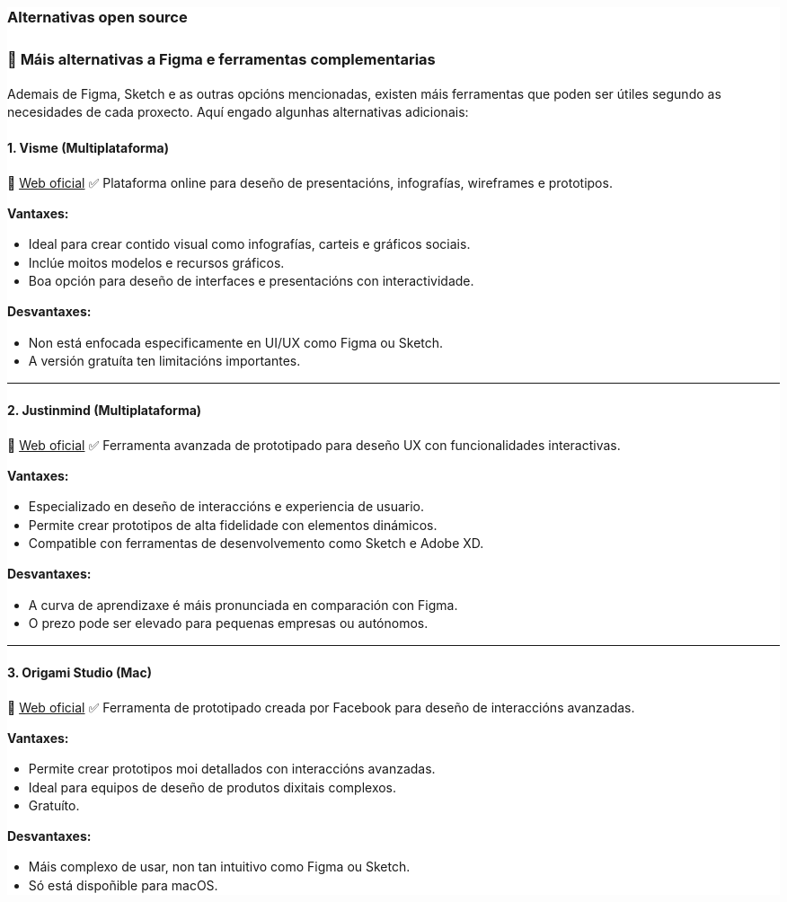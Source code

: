 ### Alternativas open source

### 🔹 **Máis alternativas a Figma e ferramentas complementarias**

Ademais de Figma, Sketch e as outras opcións mencionadas, existen máis ferramentas que poden ser útiles segundo as necesidades de cada proxecto. Aquí engado algunhas alternativas adicionais:

#### **1. Visme** (Multiplataforma)

🔗 [Web oficial](https://www.visme.co/)
 ✅ Plataforma online para deseño de presentacións, infografías, wireframes e prototipos.

**Vantaxes:**

- Ideal para crear contido visual como infografías, carteis e gráficos sociais.
- Inclúe moitos modelos e recursos gráficos.
- Boa opción para deseño de interfaces e presentacións con interactividade.

**Desvantaxes:**

- Non está enfocada especificamente en UI/UX como Figma ou Sketch.
- A versión gratuíta ten limitacións importantes.

------

#### **2. Justinmind** (Multiplataforma)

🔗 [Web oficial](https://www.justinmind.com/)
 ✅ Ferramenta avanzada de prototipado para deseño UX con funcionalidades interactivas.

**Vantaxes:**

- Especializado en deseño de interaccións e experiencia de usuario.
- Permite crear prototipos de alta fidelidade con elementos dinámicos.
- Compatible con ferramentas de desenvolvemento como Sketch e Adobe XD.

**Desvantaxes:**

- A curva de aprendizaxe é máis pronunciada en comparación con Figma.
- O prezo pode ser elevado para pequenas empresas ou autónomos.

------

#### **3. Origami Studio** (Mac)

🔗 [Web oficial](https://origami.design/)
 ✅ Ferramenta de prototipado creada por Facebook para deseño de interaccións avanzadas.

**Vantaxes:**

- Permite crear prototipos moi detallados con interaccións avanzadas.
- Ideal para equipos de deseño de produtos dixitais complexos.
- Gratuíto.

**Desvantaxes:**

- Máis complexo de usar, non tan intuitivo como Figma ou Sketch.
- Só está dispoñible para macOS.
